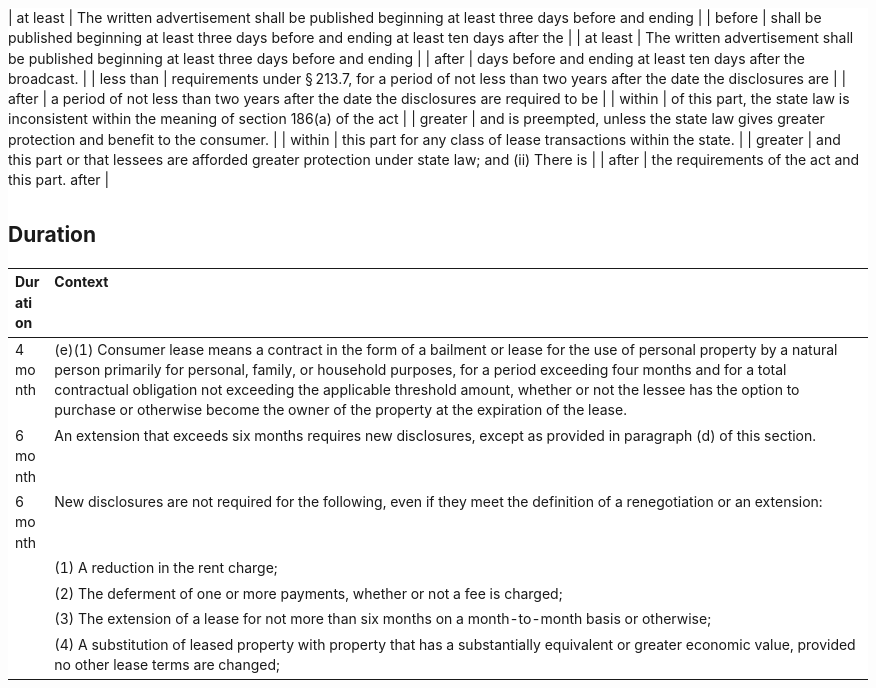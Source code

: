 | at least      | The written advertisement shall be published beginning  at least  three days before and ending                       |
| before        | shall be published beginning at least three days before and ending at least ten days after the                       |
| at least      | The written advertisement shall be published beginning  at least  three days before and ending                       |
| after         | days before and ending at least ten days after  the broadcast.                                                       |
| less than     | requirements under &#167;&#8201;213.7, for a period of not less than two years after the date the disclosures are    |
| after         | a period of not less than two years after the date the disclosures are required to be                                |
| within        | of this part, the state law is inconsistent within the meaning of section 186(a) of the act                          |
| greater       | and is preempted, unless the state law gives greater  protection and benefit to the consumer.                        |
| within        | this part for any class of lease transactions within  the state.                                                     |
| greater       | and this part or that lessees are afforded greater protection under state law; and (ii) There is                     |
| after         | the requirements of the act and this part. after                                                                     |


## Duration

| Duration   | Context                                                                                                                                                                                                                                                                                                                                                                                                                                           |
|:-----------|:--------------------------------------------------------------------------------------------------------------------------------------------------------------------------------------------------------------------------------------------------------------------------------------------------------------------------------------------------------------------------------------------------------------------------------------------------|
| 4 month    | (e)(1) Consumer lease means a contract in the form of a bailment or lease for the use of personal property by a natural person primarily for personal, family, or household purposes, for a period exceeding four months and for a total contractual obligation not exceeding the applicable threshold amount, whether or not the lessee has the option to purchase or otherwise become the owner of the property at the expiration of the lease. |
| 6 month    | An extension that exceeds six months requires new disclosures, except as provided in paragraph (d) of this section.                                                                                                                                                                                                                                                                                                                               |
| 6 month    | New disclosures are not required for the following, even if they meet the definition of a renegotiation or an extension:                                                                                                                                                                                                                                                                                                                          |
|            |             (1) A reduction in the rent charge;                                                                                                                                                                                                                                                                                                                                                                                                   |
|            |             (2) The deferment of one or more payments, whether or not a fee is charged;                                                                                                                                                                                                                                                                                                                                                           |
|            |             (3) The extension of a lease for not more than six months on a month-to-month basis or otherwise;                                                                                                                                                                                                                                                                                                                                     |
|            |             (4) A substitution of leased property with property that has a substantially equivalent or greater economic value, provided no other lease terms are changed;                                                                                                                                                                                                                                                                         |